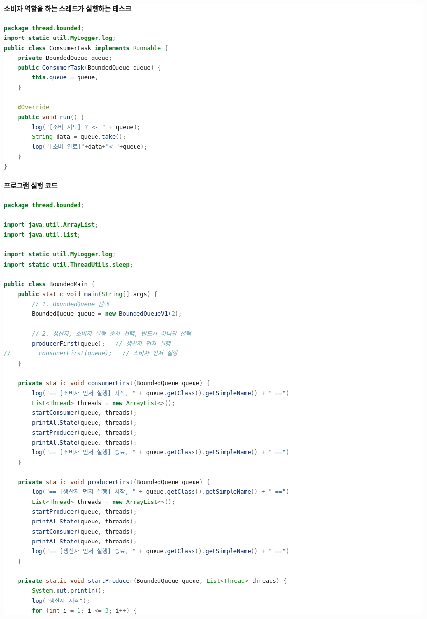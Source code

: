 #### 소비자 역할을 하는 스레드가 실행하는 테스크&#x20;

```java
package thread.bounded;
import static util.MyLogger.log;
public class ConsumerTask implements Runnable {
    private BoundedQueue queue;
    public ConsumerTask(BoundedQueue queue) {
        this.queue = queue;
    }
    
    @Override
    public void run() {
        log("[소비 시도] ? <- " + queue);
        String data = queue.take();
        log("[소비 완료]"+data+"<-"+queue);
    } 
}
```

#### 프로그램 실행 코드&#x20;

```java
package thread.bounded;

import java.util.ArrayList;
import java.util.List;

import static util.MyLogger.log;
import static util.ThreadUtils.sleep;

public class BoundedMain {
    public static void main(String[] args) {
        // 1. BoundedQueue 선택
        BoundedQueue queue = new BoundedQueueV1(2);

        // 2. 생산자, 소비자 실행 순서 선택, 반드시 하나만 선택
        producerFirst(queue);   // 생산자 먼저 실행
//        consumerFirst(queue);   // 소비자 먼저 실행
    }

    private static void consumerFirst(BoundedQueue queue) {
        log("== [소비자 먼저 실행] 시작, " + queue.getClass().getSimpleName() + " ==");
        List<Thread> threads = new ArrayList<>();
        startConsumer(queue, threads);
        printAllState(queue, threads);
        startProducer(queue, threads);
        printAllState(queue, threads);
        log("== [소비자 먼저 실행] 종료, " + queue.getClass().getSimpleName() + " ==");
    }

    private static void producerFirst(BoundedQueue queue) {
        log("== [생산자 먼저 실행] 시작, " + queue.getClass().getSimpleName() + " ==");
        List<Thread> threads = new ArrayList<>();
        startProducer(queue, threads);
        printAllState(queue, threads);
        startConsumer(queue, threads);
        printAllState(queue, threads);
        log("== [생산자 먼저 실행] 종료, " + queue.getClass().getSimpleName() + " ==");
    }

    private static void startProducer(BoundedQueue queue, List<Thread> threads) {
        System.out.println();
        log("생산자 시작");
        for (int i = 1; i <= 3; i++) {
```